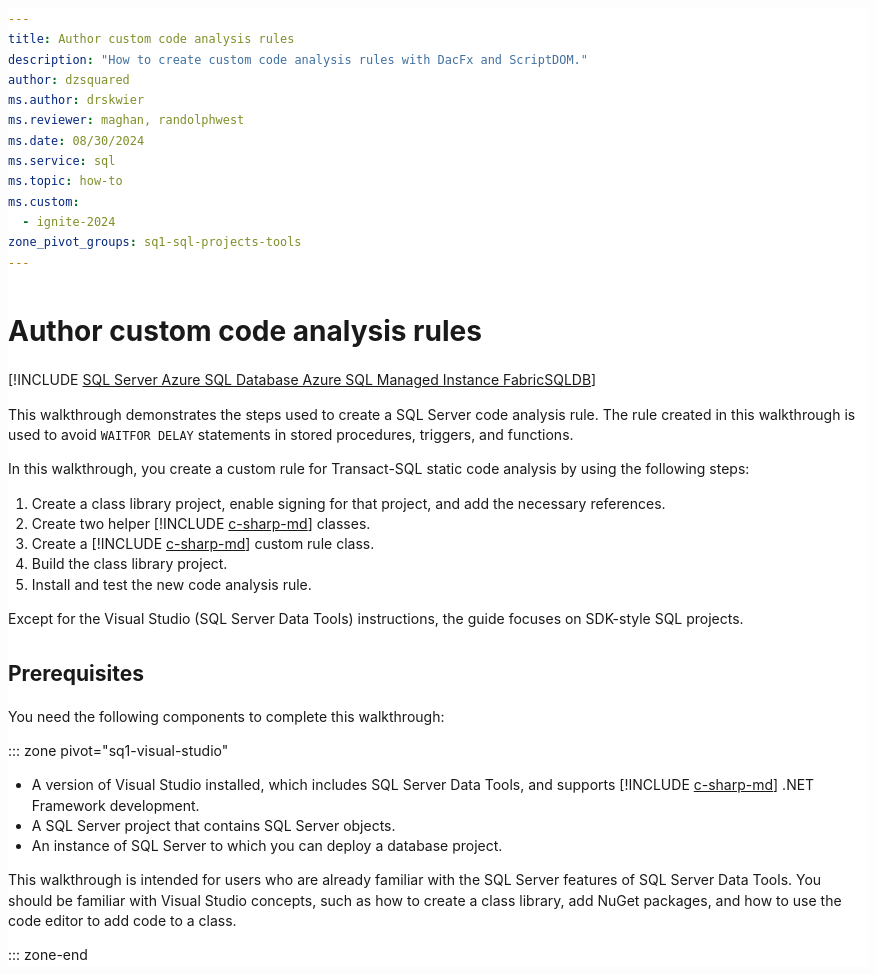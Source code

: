 ```yaml
---
title: Author custom code analysis rules
description: "How to create custom code analysis rules with DacFx and ScriptDOM."
author: dzsquared
ms.author: drskwier
ms.reviewer: maghan, randolphwest
ms.date: 08/30/2024
ms.service: sql
ms.topic: how-to
ms.custom:
  - ignite-2024
zone_pivot_groups: sq1-sql-projects-tools
---
```


# Author custom code analysis rules

[!INCLUDE [SQL Server Azure SQL Database Azure SQL Managed Instance FabricSQLDB](../../../includes/applies-to-version/sql-asdb-asdbmi-fabricsqldb.md)]

This walkthrough demonstrates the steps used to create a SQL Server code analysis rule. The rule created in this walkthrough is used to avoid `WAITFOR DELAY` statements in stored procedures, triggers, and functions.

In this walkthrough, you create a custom rule for Transact-SQL static code analysis by using the following steps:

1. Create a class library project, enable signing for that project, and add the necessary references.
2. Create two helper [!INCLUDE [c-sharp-md](../../../includes/c-sharp-md.md)] classes.
3. Create a [!INCLUDE [c-sharp-md](../../../includes/c-sharp-md.md)] custom rule class.
4. Build the class library project.
5. Install and test the new code analysis rule.

Except for the Visual Studio (SQL Server Data Tools) instructions, the guide focuses on SDK-style SQL projects.

## Prerequisites

You need the following components to complete this walkthrough:

::: zone pivot="sq1-visual-studio"

- A version of Visual Studio installed, which includes SQL Server Data Tools, and supports [!INCLUDE [c-sharp-md](../../../includes/c-sharp-md.md)] .NET Framework development.
- A SQL Server project that contains SQL Server objects.
- An instance of SQL Server to which you can deploy a database project.

This walkthrough is intended for users who are already familiar with the SQL Server features of SQL Server Data Tools. You should be familiar with Visual Studio concepts, such as how to create a class library, add NuGet packages, and how to use the code editor to add code to a class.

::: zone-end
